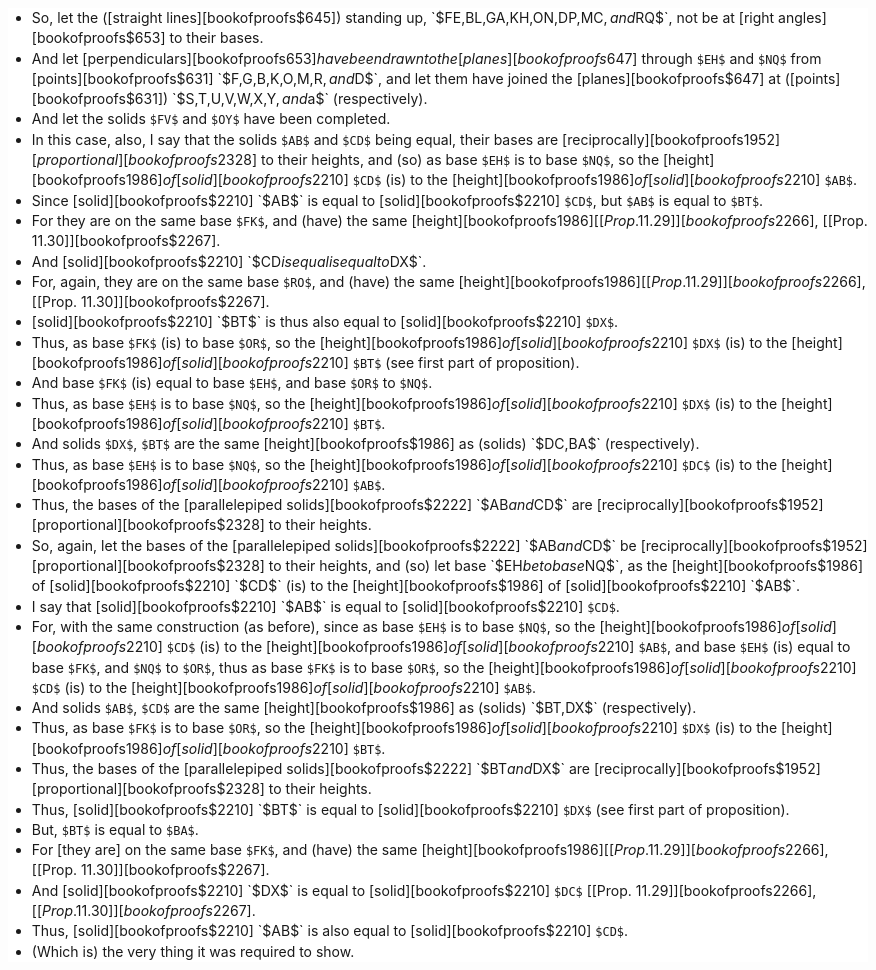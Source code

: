 * So, let the ([straight lines][bookofproofs$645]) standing up, `$FE$`, `$BL$`, `$GA$`, `$KH$`, `$ON$`, `$DP$`, `$MC$`, and `$RQ$`, not be at [right angles][bookofproofs$653] to their bases.
* And let [perpendiculars][bookofproofs$653] have been drawn to the [planes][bookofproofs$647] through `$EH$` and `$NQ$` from [points][bookofproofs$631] `$F$`, `$G$`, `$B$`, `$K$`, `$O$`, `$M$`, `$R$`, and `$D$`, and let them have joined the [planes][bookofproofs$647] at ([points][bookofproofs$631]) `$S$`, `$T$`, `$U$`, `$V$`, `$W$`, `$X$`, `$Y$`, and `$a$` (respectively).
* And let the solids `$FV$` and `$OY$` have been completed.
* In this case, also, I say that the solids `$AB$` and `$CD$` being equal, their bases are [reciprocally][bookofproofs$1952] [proportional][bookofproofs$2328] to their heights, and (so) as base `$EH$` is to base `$NQ$`, so the [height][bookofproofs$1986] of [solid][bookofproofs$2210] `$CD$` (is) to the [height][bookofproofs$1986] of [solid][bookofproofs$2210] `$AB$`.
* Since [solid][bookofproofs$2210] `$AB$` is equal to [solid][bookofproofs$2210] `$CD$`, but `$AB$` is equal to `$BT$`.
* For they are on the same base `$FK$`, and (have) the same [height][bookofproofs$1986] [[Prop. 11.29]][bookofproofs$2266], [[Prop. 11.30]][bookofproofs$2267].
* And [solid][bookofproofs$2210] `$CD$` is equal is equal to `$DX$`.
* For, again, they are on the same base `$RO$`, and (have) the same [height][bookofproofs$1986] [[Prop. 11.29]][bookofproofs$2266], [[Prop. 11.30]][bookofproofs$2267].
* [solid][bookofproofs$2210] `$BT$` is thus also equal to [solid][bookofproofs$2210] `$DX$`.
* Thus, as base `$FK$` (is) to base `$OR$`, so the [height][bookofproofs$1986] of [solid][bookofproofs$2210] `$DX$` (is) to the [height][bookofproofs$1986] of [solid][bookofproofs$2210] `$BT$` (see first part of proposition).
* And base `$FK$` (is) equal to base `$EH$`, and base `$OR$` to `$NQ$`.
* Thus, as base `$EH$` is to base `$NQ$`, so the [height][bookofproofs$1986] of [solid][bookofproofs$2210] `$DX$` (is) to the [height][bookofproofs$1986] of [solid][bookofproofs$2210] `$BT$`.
* And solids `$DX$`, `$BT$` are the same [height][bookofproofs$1986] as (solids) `$DC$`, `$BA$` (respectively).
* Thus, as base `$EH$` is to base `$NQ$`, so the [height][bookofproofs$1986] of [solid][bookofproofs$2210] `$DC$` (is) to the [height][bookofproofs$1986] of [solid][bookofproofs$2210] `$AB$`.
* Thus, the bases of the [parallelepiped solids][bookofproofs$2222] `$AB$` and `$CD$` are [reciprocally][bookofproofs$1952] [proportional][bookofproofs$2328] to their heights.
* So, again, let the bases of the [parallelepiped solids][bookofproofs$2222] `$AB$` and `$CD$` be [reciprocally][bookofproofs$1952] [proportional][bookofproofs$2328] to their heights, and (so) let base `$EH$` be to base `$NQ$`, as the [height][bookofproofs$1986] of [solid][bookofproofs$2210] `$CD$` (is) to the [height][bookofproofs$1986] of [solid][bookofproofs$2210] `$AB$`.
* I say that [solid][bookofproofs$2210] `$AB$` is equal to [solid][bookofproofs$2210] `$CD$`.
* For, with the same construction (as before), since as base `$EH$` is to base `$NQ$`, so the [height][bookofproofs$1986] of [solid][bookofproofs$2210] `$CD$` (is) to the [height][bookofproofs$1986] of [solid][bookofproofs$2210] `$AB$`, and base `$EH$` (is) equal to base `$FK$`, and `$NQ$` to `$OR$`, thus as base `$FK$` is to base `$OR$`, so the [height][bookofproofs$1986] of [solid][bookofproofs$2210] `$CD$` (is) to the [height][bookofproofs$1986] of [solid][bookofproofs$2210] `$AB$`.
* And solids `$AB$`, `$CD$` are the same [height][bookofproofs$1986] as (solids) `$BT$`, `$DX$` (respectively).
* Thus, as base `$FK$` is to base `$OR$`, so the [height][bookofproofs$1986] of [solid][bookofproofs$2210] `$DX$` (is) to the [height][bookofproofs$1986] of [solid][bookofproofs$2210] `$BT$`.
* Thus, the bases of the [parallelepiped solids][bookofproofs$2222] `$BT$` and `$DX$` are [reciprocally][bookofproofs$1952] [proportional][bookofproofs$2328] to their heights.
* Thus, [solid][bookofproofs$2210] `$BT$` is equal to [solid][bookofproofs$2210] `$DX$` (see first part of proposition).
* But, `$BT$` is equal to `$BA$`.
* For [they are] on the same base `$FK$`, and (have) the same [height][bookofproofs$1986] [[Prop. 11.29]][bookofproofs$2266], [[Prop. 11.30]][bookofproofs$2267].
* And [solid][bookofproofs$2210] `$DX$` is equal to [solid][bookofproofs$2210] `$DC$` [[Prop. 11.29]][bookofproofs$2266], [[Prop. 11.30]][bookofproofs$2267].
* Thus, [solid][bookofproofs$2210] `$AB$` is also equal to [solid][bookofproofs$2210] `$CD$`.
* (Which is) the very thing it was required to show.
